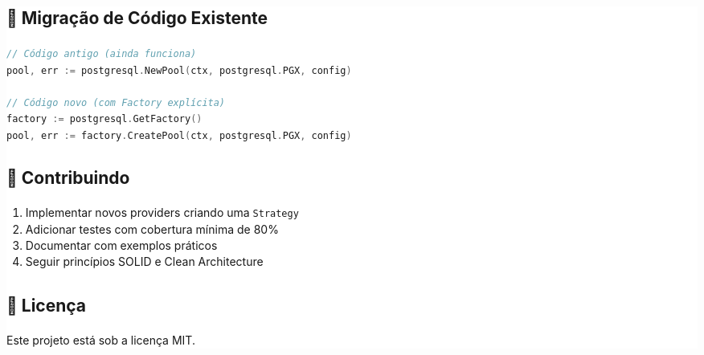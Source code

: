 ## 🔄 Migração de Código Existente

```go
// Código antigo (ainda funciona)
pool, err := postgresql.NewPool(ctx, postgresql.PGX, config)

// Código novo (com Factory explícita)
factory := postgresql.GetFactory()
pool, err := factory.CreatePool(ctx, postgresql.PGX, config)
```

## 🤝 Contribuindo

1. Implementar novos providers criando uma `Strategy`
2. Adicionar testes com cobertura mínima de 80%
3. Documentar com exemplos práticos
4. Seguir princípios SOLID e Clean Architecture

## 📄 Licença

Este projeto está sob a licença MIT.
